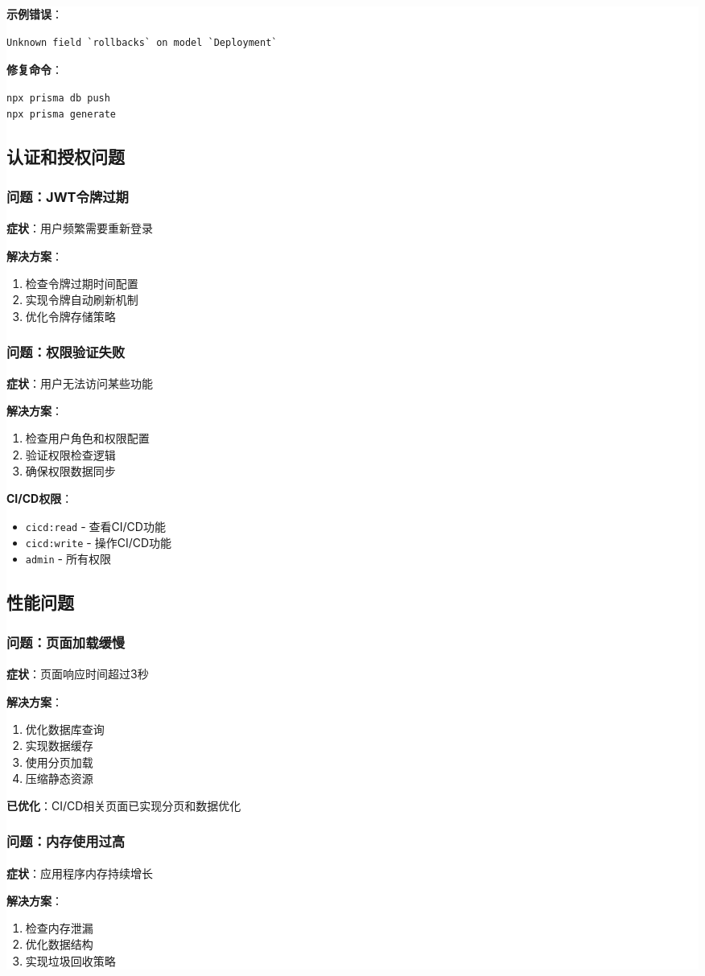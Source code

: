**示例错误**：
```
Unknown field `rollbacks` on model `Deployment`
```

**修复命令**：
```bash
npx prisma db push
npx prisma generate
```

## 认证和授权问题

### 问题：JWT令牌过期
**症状**：用户频繁需要重新登录

**解决方案**：
1. 检查令牌过期时间配置
2. 实现令牌自动刷新机制
3. 优化令牌存储策略

### 问题：权限验证失败
**症状**：用户无法访问某些功能

**解决方案**：
1. 检查用户角色和权限配置
2. 验证权限检查逻辑
3. 确保权限数据同步

**CI/CD权限**：
- `cicd:read` - 查看CI/CD功能
- `cicd:write` - 操作CI/CD功能
- `admin` - 所有权限

## 性能问题

### 问题：页面加载缓慢
**症状**：页面响应时间超过3秒

**解决方案**：
1. 优化数据库查询
2. 实现数据缓存
3. 使用分页加载
4. 压缩静态资源

**已优化**：CI/CD相关页面已实现分页和数据优化

### 问题：内存使用过高
**症状**：应用程序内存持续增长

**解决方案**：
1. 检查内存泄漏
2. 优化数据结构
3. 实现垃圾回收策略
